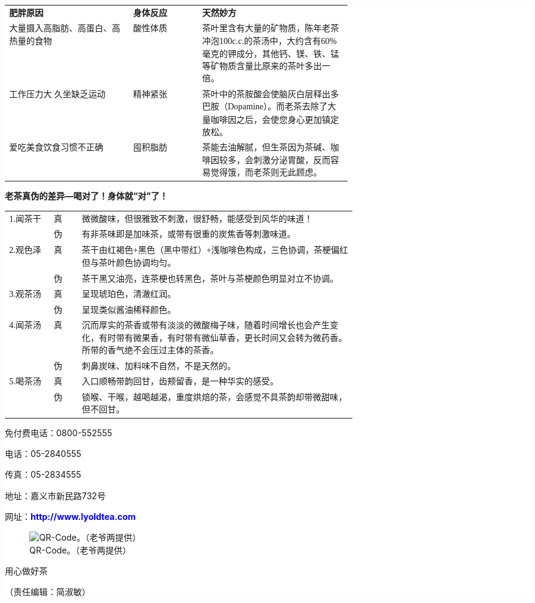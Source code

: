  <table cellspacing="0" cellpadding="4" width="545">  <colgroup>  <col width="189"></col>  <col width="99"></col>  <col width="231"></col>  </colgroup>  <tr valign="TOP">  <td width="189"><b>肥胖原因</b></td>  <td width="99"><b>身体反应</b></td>  <td width="231"><b>天然妙方</b></td>  </tr>  <tr>  <td width="189">大量摄入高脂肪、高蛋白、高热量的食物</td>  <td width="99">酸性体质</td>  <td width="231" valign="TOP">茶叶里含有大量的矿物质，陈年老茶冲泡<span style="font-family: Times New Roman,serif;"><span style="font-family: Times New Roman,serif;">100c.c.</span></span>的茶汤中，大约含有<span style="font-family: Times New Roman,serif;"><span style="font-family: Times New Roman,serif;">60%</span></span>毫克的钾成分，其他钙、镁、铁、锰等矿物质含量比原来的茶叶多出一倍。</td>  </tr>  <tr>  <td width="189">工作压力大 久坐缺乏运动</td>  <td width="99">精神紧张</td>  <td width="231" valign="TOP">茶叶中的茶胺酸会使脑灰白层释出多巴胺（<span style="font-family: Times New Roman,serif;"><span style="font-family: Times New Roman,serif;">Dopamine</span></span>）。而老茶去除了大量咖啡因之后，会使您身心更加镇定放松。</td>  </tr>  <tr>  <td width="189">爱吃美食饮食习惯不正确</td>  <td width="99">囤积脂肪</td>  <td width="231" valign="TOP">茶能去油解腻，但生茶因为茶碱、咖啡因较多，会刺激分泌胃酸，反而容易觉得饿，而老茶则无此顾虑。</td>  </tr>  </table>  <p><b>老茶真伪的差异—喝对了！身体就“对”了！</b></p>
  <table cellspacing="0" cellpadding="2" width="539">  <colgroup>  <col width="59"></col>  <col width="32"></col>  <col width="436"></col>  </colgroup>  <tr valign="TOP">  <td rowspan="2" width="59"><span style="font-family: Times New Roman,serif;"><span style="font-family: Times New Roman,serif;">1.</span></span>闻茶干</td>  <td width="32">真</td>  <td width="436">微微酸味，但很雅致不刺激，很舒畅，能感受到风华的味道！</td>  </tr>  <tr valign="TOP">  <td width="32">伪</td>  <td width="436">有非茶味即是加味茶，或带有很重的炭焦香等刺激味道。</td>  </tr>  <tr valign="TOP">  <td rowspan="2" width="59"><span style="font-family: Times New Roman,serif;"><span style="font-family: Times New Roman,serif;">2.</span></span>观色泽</td>  <td width="32">真</td>  <td width="436">茶干由红褐色<span style="font-family: Times New Roman,serif;"><span style="font-family: Times New Roman,serif;">+</span></span>黑色（黑中带红）<span style="font-family: Times New Roman,serif;"><span style="font-family: Times New Roman,serif;">+</span></span>浅咖啡色构成，三色协调，茶梗偏红但与茶叶颜色协调均匀。</td>  </tr>  <tr valign="TOP">  <td width="32">伪</td>  <td width="436">茶干黑又油亮，连茶梗也转黑色，茶叶与茶梗颜色明显对立不协调。</td>  </tr>  <tr valign="TOP">  <td rowspan="2" width="59"><span style="font-family: Times New Roman,serif;"><span style="font-family: Times New Roman,serif;">3.</span></span>观茶汤</td>  <td width="32">真</td>  <td width="436">呈现琥珀色，清澈红润。</td>  </tr>  <tr valign="TOP">  <td width="32">伪</td>  <td width="436">呈现类似酱油稀释颜色。</td>  </tr>  <tr valign="TOP">  <td rowspan="2" width="59"><span style="font-family: Times New Roman,serif;"><span style="font-family: Times New Roman,serif;">4.</span></span>闻茶汤</td>  <td width="32">真</td>  <td width="436">沉而厚实的茶香或带有淡淡的微酸梅子味，随着时间增长也会产生变化，有时带有微果香，有时带有微仙草香，更长时间又会转为微药香。所带的香气绝不会压过主体的茶香。</td>  </tr>  <tr valign="TOP">  <td width="32">伪</td>  <td width="436">刺鼻炭味、加料味不自然，不是天然的。</td>  </tr>  <tr valign="TOP">  <td rowspan="2" width="59"><span style="font-family: Times New Roman,serif;"><span style="font-family: Times New Roman,serif;">5.</span></span>喝茶汤</td>  <td width="32">真</td>  <td width="436">入口顺畅带韵回甘，齿颊留香，是一种华实的感受。</td>  </tr>  <tr valign="TOP">  <td width="32">伪</td>  <td width="436">锁喉、干喉，越喝越渴，重度烘焙的茶，会感觉不具茶韵却带微甜味，但不回甘。</td>  </tr>  </table>  <p>免付费电话：0800-552555 </p>
  <p>电话：05-2840555</p>
  <p>传真：05-2834555</p>
  <p>地址：嘉义市新民路732号</p>
  <p>网址：<b><font color="#0000FF"><ahref="http://www.lyoldtea.com">http://www.lyoldtea.com</a></font></b></p>
  <figure id="attachment_5702444" style="width: 270px" class="wp-caption aligncenter"><img src="https://i.epochtimes.com/assets/uploads/2014/03/1401240414152599.png" alt="QR-Code。（老爷两提供）" title="QR-Code。（老爷两提供）" width="270" b="270"  	class="size-large wp-image-5702444" /></a><figcaption class="wp-caption-text">QR-Code。（<ahref="/gb/tag/%E8%80%81%E7%88%B7%E4%B8%A4.md#1">老爷两</a>提供）</figcaption></figure>  <p>用心做好茶<br /><a width=470px height=410px src=http://www.youmaker.com/video/showAFlvEmbed-b5-05abf3f366ed4b94b35730775bfccddf065.md#1 frameborder=0 allowfullscreen></a></p>
  <p>（责任编辑：简淑敏）</p>